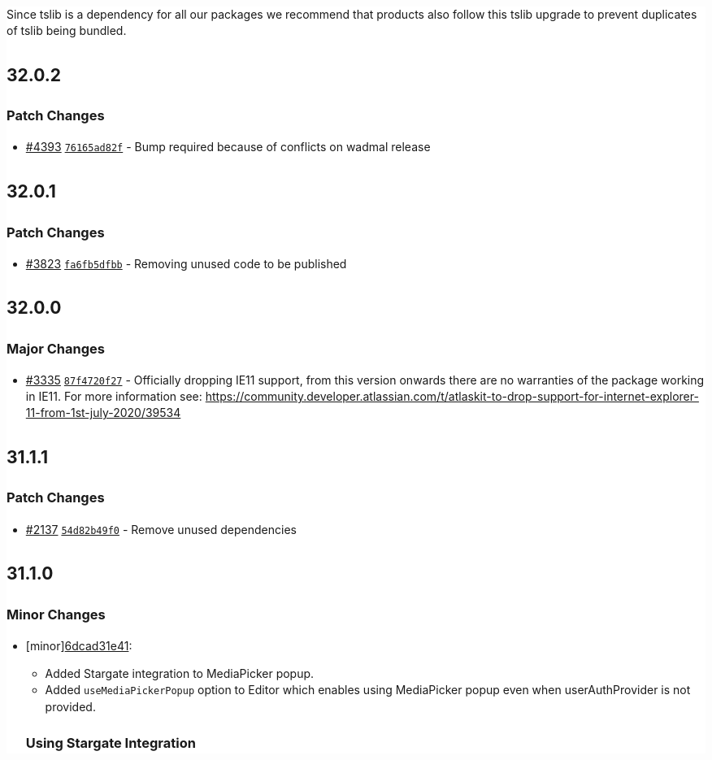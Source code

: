   Since tslib is a dependency for all our packages we recommend that products also follow this tslib
  upgrade to prevent duplicates of tslib being bundled.

## 32.0.2

### Patch Changes

- [#4393](https://bitbucket.org/atlassian/atlassian-frontend/pull-requests/4393)
  [`76165ad82f`](https://bitbucket.org/atlassian/atlassian-frontend/commits/76165ad82f) - Bump
  required because of conflicts on wadmal release

## 32.0.1

### Patch Changes

- [#3823](https://bitbucket.org/atlassian/atlassian-frontend/pull-requests/3823)
  [`fa6fb5dfbb`](https://bitbucket.org/atlassian/atlassian-frontend/commits/fa6fb5dfbb) - Removing
  unused code to be published

## 32.0.0

### Major Changes

- [#3335](https://bitbucket.org/atlassian/atlassian-frontend/pull-requests/3335)
  [`87f4720f27`](https://bitbucket.org/atlassian/atlassian-frontend/commits/87f4720f27) - Officially
  dropping IE11 support, from this version onwards there are no warranties of the package working in
  IE11. For more information see:
  https://community.developer.atlassian.com/t/atlaskit-to-drop-support-for-internet-explorer-11-from-1st-july-2020/39534

## 31.1.1

### Patch Changes

- [#2137](https://bitbucket.org/atlassian/atlassian-frontend/pull-requests/2137)
  [`54d82b49f0`](https://bitbucket.org/atlassian/atlassian-frontend/commits/54d82b49f0) - Remove
  unused dependencies

## 31.1.0

### Minor Changes

- [minor][6dcad31e41](https://bitbucket.org/atlassian/atlassian-frontend/commits/6dcad31e41):

  - Added Stargate integration to MediaPicker popup.
  - Added `useMediaPickerPopup` option to Editor which enables using MediaPicker popup even when
    userAuthProvider is not provided.

  ### Using Stargate Integration
